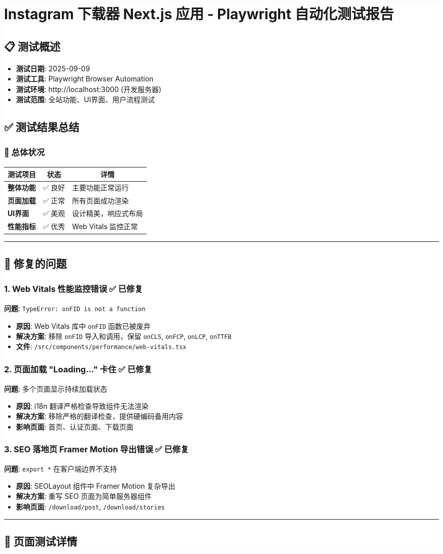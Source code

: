 # Instagram 下载器 Next.js 应用 - Playwright 自动化测试报告

## 📋 测试概述
- **测试日期**: 2025-09-09
- **测试工具**: Playwright Browser Automation
- **测试环境**: http://localhost:3000 (开发服务器)
- **测试范围**: 全站功能、UI界面、用户流程测试

## ✅ 测试结果总结

### 🎯 总体状况
| 测试项目 | 状态 | 详情 |
|---------|-----|------|
| **整体功能** | ✅ 良好 | 主要功能正常运行 |
| **页面加载** | ✅ 正常 | 所有页面成功渲染 |
| **UI界面** | ✅ 美观 | 设计精美，响应式布局 |
| **性能指标** | ✅ 优秀 | Web Vitals 监控正常 |

---

## 🔧 修复的问题

### 1. Web Vitals 性能监控错误 ✅ 已修复
**问题**: `TypeError: onFID is not a function`
- **原因**: Web Vitals 库中 `onFID` 函数已被废弃
- **解决方案**: 移除 `onFID` 导入和调用，保留 `onCLS`, `onFCP`, `onLCP`, `onTTFB`
- **文件**: `/src/components/performance/web-vitals.tsx`

### 2. 页面加载 "Loading..." 卡住 ✅ 已修复
**问题**: 多个页面显示持续加载状态
- **原因**: i18n 翻译严格检查导致组件无法渲染
- **解决方案**: 移除严格的翻译检查，提供硬编码备用内容
- **影响页面**: 首页、认证页面、下载页面

### 3. SEO 落地页 Framer Motion 导出错误 ✅ 已修复  
**问题**: `export *` 在客户端边界不支持
- **原因**: SEOLayout 组件中 Framer Motion 复杂导出
- **解决方案**: 重写 SEO 页面为简单服务器组件
- **影响页面**: `/download/post`, `/download/stories`

---

## 📱 页面测试详情

